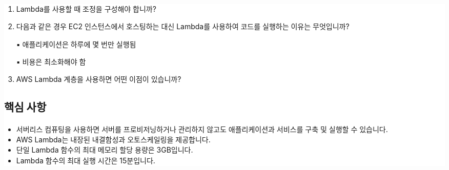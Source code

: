 1. Lambda를 사용할 때 조정을 구성해야 합니까?

2. 다음과 같은 경우 EC2 인스턴스에서 호스팅하는 대신 Lambda를 사용하여 코드를 실행하는 이유는 무엇입니까? 

   ▪ 애플리케이션은 하루에 몇 번만 실행됨 

   ▪ 비용은 최소화해야 함

3. AWS Lambda 계층을 사용하면 어떤 이점이 있습니까?

## 핵심 사항

- 서버리스 컴퓨팅을 사용하면 서버를 프로비저닝하거나 관리하지 않고도 애플리케이션과 서비스를 구축 및 실행할 수 있습니다.  
- AWS Lambda는 내장된 내결함성과 오토스케일링을 제공합니다.  
- 단일 Lambda 함수의 최대 메모리 할당 용량은 3GB입니다.  
- Lambda 함수의 최대 실행 시간은 15분입니다.